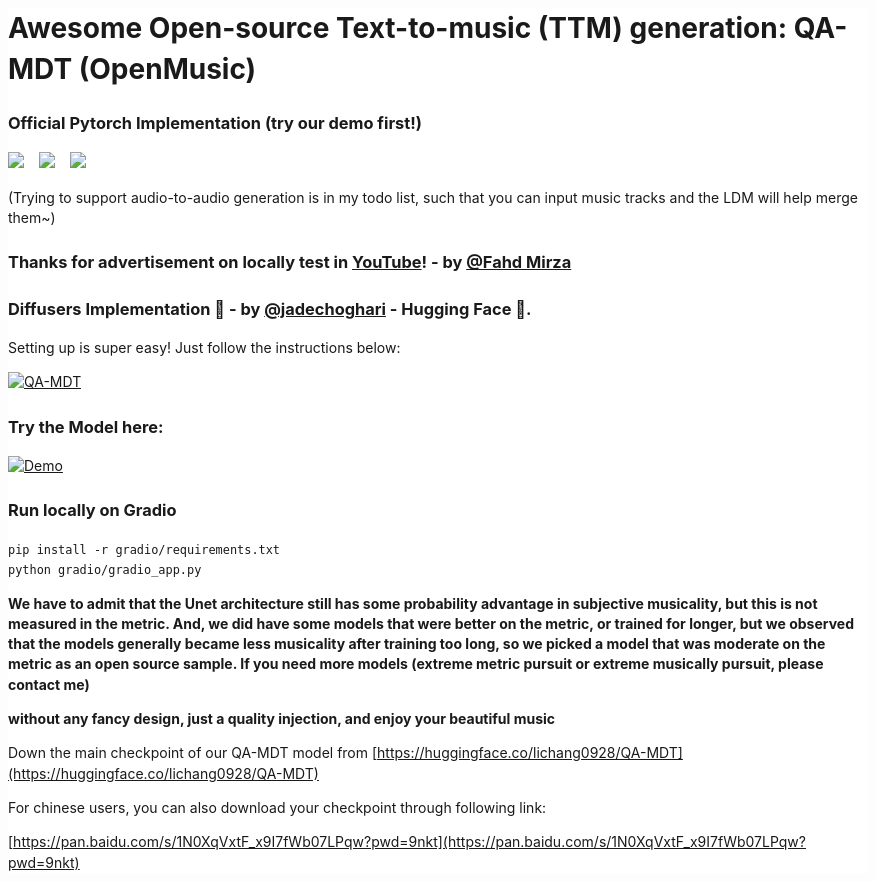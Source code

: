# Awesome Open-source Text-to-music (TTM) generation: QA-MDT (OpenMusic)
### Official Pytorch Implementation (try our demo first!)

<a href="https://arxiv.org/pdf/2405.15863"><img src="https://img.shields.io/static/v1?label=Paper&message=arXiv.2405&color=red&logo=arXiv"></a> &ensp;
<a href="https://qa-mdt.github.io/"><img src="https://img.shields.io/static/v1?label=Demo! really nice audio samples&message=QA-MDT&color=lightblue&logo=github.io"></a> &ensp;
<a href="https://huggingface.co/lichang0928/QA-MDT"><img src="https://img.shields.io/static/v1?label=Ckpt&message=huggingface&color=yellow&logo=huggingface.co"></a> &ensp;

(Trying to support audio-to-audio generation is in my todo list, such that you can input music tracks and the LDM will help merge them~)

### Thanks for advertisement on locally test in [YouTube](https://www.youtube.com/watch?v=L4dIRvYrJ8g)! - by [@Fahd Mirza](https://www.youtube.com/@fahdmirza)

### Diffusers Implementation 🧨 - by [@jadechoghari](https://github.com/jadechoghari) - Hugging Face 🤗.
Setting up is super easy! Just follow the instructions below:

[![QA-MDT](https://img.shields.io/badge/%F0%9F%A4%97%20OpenMusic-blue)](https://huggingface.co/jadechoghari/openmusic)

### Try the Model here: 
[![Demo](https://img.shields.io/badge/%F0%9F%A4%97%20Demo-orange)](https://huggingface.co/spaces/jadechoghari/OpenMusic)

### Run locally on Gradio

```
pip install -r gradio/requirements.txt
python gradio/gradio_app.py 
```


**We have to admit that the Unet architecture still has some probability advantage in subjective musicality, but this is not measured in the metric.
And, we did have some models that were better on the metric, or trained for longer, but we observed that the models generally became less musicality after training too long, so we picked a model that was moderate on the metric as an open source sample. If you need more models (extreme metric pursuit or extreme musically pursuit, please contact me)**

**without any fancy design, just a quality injection, and enjoy your beautiful music**

Down the main checkpoint of our QA-MDT model from [https://huggingface.co/lichang0928/QA-MDT](https://huggingface.co/lichang0928/QA-MDT)

For chinese users, you can also download your checkpoint through following link:

[https://pan.baidu.com/s/1N0XqVxtF_x9I7fWb07LPqw?pwd=9nkt](https://pan.baidu.com/s/1N0XqVxtF_x9I7fWb07LPqw?pwd=9nkt)
